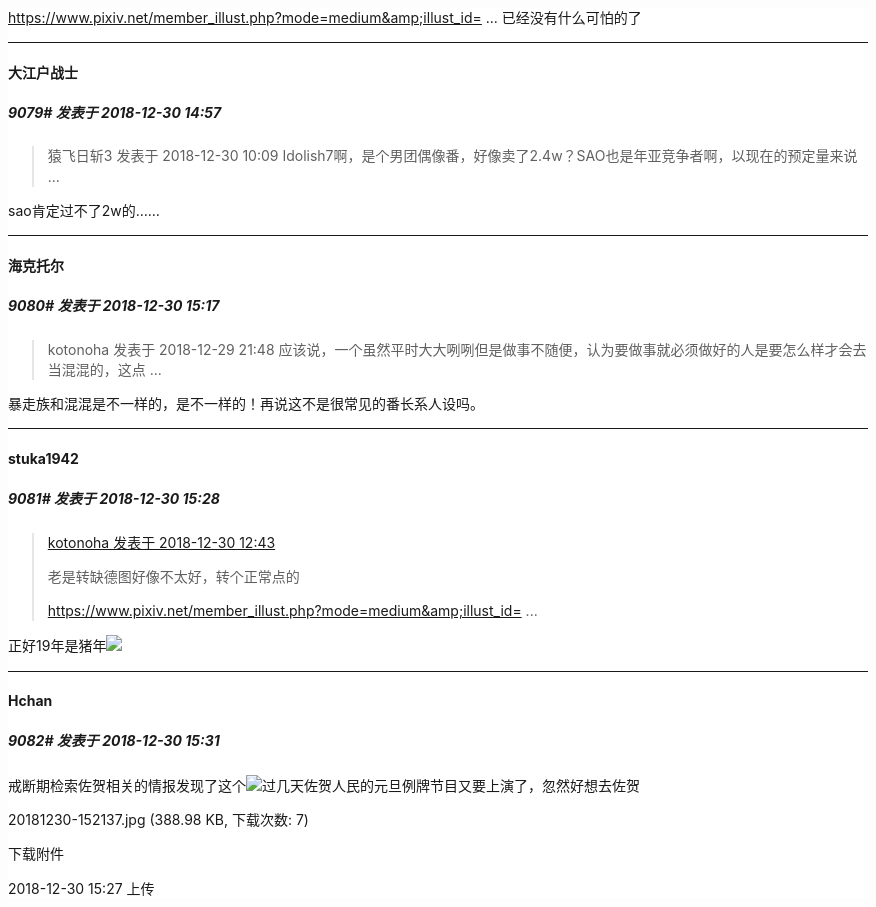 
https://www.pixiv.net/member_illust.php?mode=medium&amp;illust_id= ...</blockquote>
已经没有什么可怕的了


-----

####  大江户战士  
##### 9079#       发表于 2018-12-30 14:57


<blockquote>猿飞日斩3 发表于 2018-12-30 10:09
Idolish7啊，是个男团偶像番，好像卖了2.4w？SAO也是年亚竞争者啊，以现在的预定量来说 ...</blockquote>
sao肯定过不了2w的……


-----

####  海克托尔  
##### 9080#       发表于 2018-12-30 15:17


<blockquote>kotonoha 发表于 2018-12-29 21:48
应该说，一个虽然平时大大咧咧但是做事不随便，认为要做事就必须做好的人是要怎么样才会去当混混的，这点 ...</blockquote>
暴走族和混混是不一样的，是不一样的！再说这不是很常见的番长系人设吗。


-----

####  stuka1942  
##### 9081#       发表于 2018-12-30 15:28


<blockquote><a href="httphttps://bbs.saraba1st.com/2b/forum.php?mod=redirect&amp;goto=findpost&amp;pid=42119609&amp;ptid=1772503" target="_blank">kotonoha 发表于 2018-12-30 12:43</a>

老是转缺德图好像不太好，转个正常点的


https://www.pixiv.net/member_illust.php?mode=medium&amp;illust_id= ...</blockquote>
正好19年是猪年<img src="https://static.saraba1st.com/image/smiley/face2017/033.png" referrerpolicy="no-referrer">


-----

####  Hchan  
##### 9082#       发表于 2018-12-30 15:31


戒断期检索佐贺相关的情报发现了这个<img src="https://static.saraba1st.com/image/smiley/face2017/068.png" referrerpolicy="no-referrer">过几天佐贺人民的元旦例牌节目又要上演了，忽然好想去佐贺


20181230-152137.jpg
(388.98 KB, 下载次数: 7)


下载附件


2018-12-30 15:27 上传
